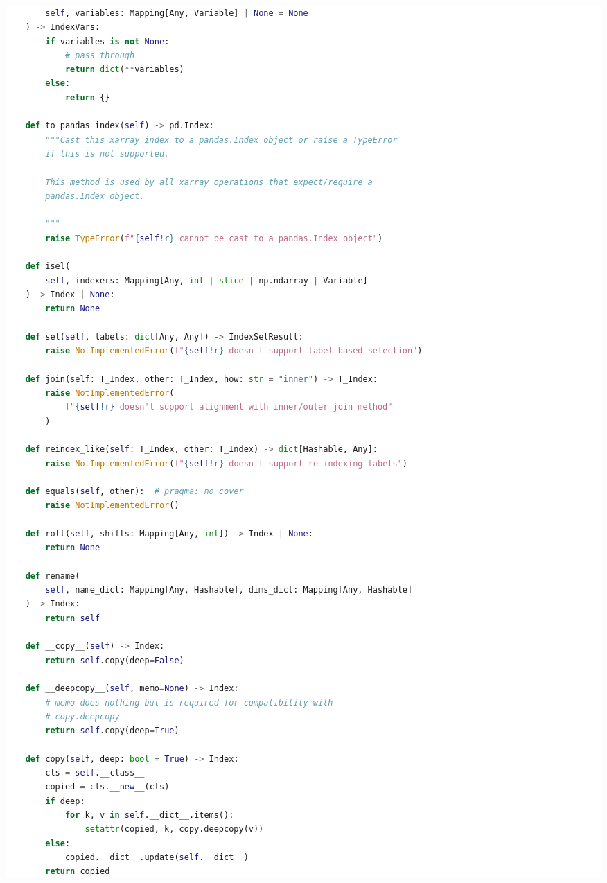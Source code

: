 ```python
        self, variables: Mapping[Any, Variable] | None = None
    ) -> IndexVars:
        if variables is not None:
            # pass through
            return dict(**variables)
        else:
            return {}

    def to_pandas_index(self) -> pd.Index:
        """Cast this xarray index to a pandas.Index object or raise a TypeError
        if this is not supported.

        This method is used by all xarray operations that expect/require a
        pandas.Index object.

        """
        raise TypeError(f"{self!r} cannot be cast to a pandas.Index object")

    def isel(
        self, indexers: Mapping[Any, int | slice | np.ndarray | Variable]
    ) -> Index | None:
        return None

    def sel(self, labels: dict[Any, Any]) -> IndexSelResult:
        raise NotImplementedError(f"{self!r} doesn't support label-based selection")

    def join(self: T_Index, other: T_Index, how: str = "inner") -> T_Index:
        raise NotImplementedError(
            f"{self!r} doesn't support alignment with inner/outer join method"
        )

    def reindex_like(self: T_Index, other: T_Index) -> dict[Hashable, Any]:
        raise NotImplementedError(f"{self!r} doesn't support re-indexing labels")

    def equals(self, other):  # pragma: no cover
        raise NotImplementedError()

    def roll(self, shifts: Mapping[Any, int]) -> Index | None:
        return None

    def rename(
        self, name_dict: Mapping[Any, Hashable], dims_dict: Mapping[Any, Hashable]
    ) -> Index:
        return self

    def __copy__(self) -> Index:
        return self.copy(deep=False)

    def __deepcopy__(self, memo=None) -> Index:
        # memo does nothing but is required for compatibility with
        # copy.deepcopy
        return self.copy(deep=True)

    def copy(self, deep: bool = True) -> Index:
        cls = self.__class__
        copied = cls.__new__(cls)
        if deep:
            for k, v in self.__dict__.items():
                setattr(copied, k, copy.deepcopy(v))
        else:
            copied.__dict__.update(self.__dict__)
        return copied

```